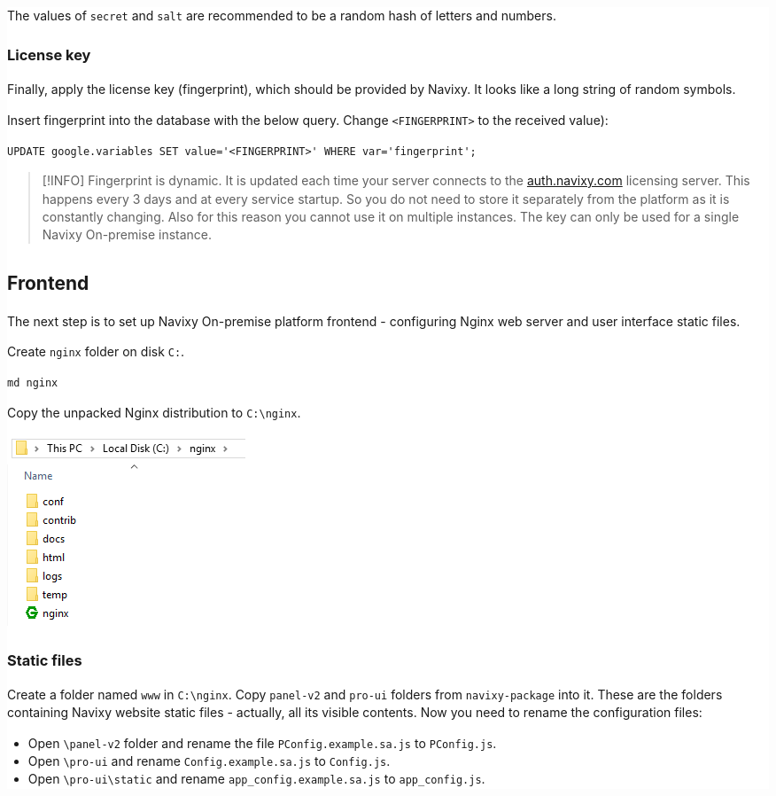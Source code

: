 The values of `secret` and `salt` are recommended to be a random hash of letters and numbers.

### License key

Finally, apply the license key (fingerprint), which should be provided by Navixy. It looks like a long string of random symbols.

Insert fingerprint into the database with the below query. Change `<FINGERPRINT>` to the received value):

```
UPDATE google.variables SET value='<FINGERPRINT>' WHERE var='fingerprint';
```

> [!INFO]
> Fingerprint is dynamic. It is updated each time your server connects to the [auth.navixy.com](http://auth.navixy.com/) licensing server. This happens every 3 days and at every service startup. So you do not need to store it separately from the platform as it is constantly changing. Also for this reason you cannot use it on multiple instances. The key can only be used for a single Navixy On-premise instance.

## Frontend

The next step is to set up Navixy On-premise platform frontend - configuring Nginx web server and user interface static files.

Create `nginx` folder on disk `C:`.

```
md nginx
```

Copy the unpacked Nginx distribution to `C:\nginx`.

![Nginx folder](attachments/image-20230928-145508.png)

### Static files

Create a folder named `www` in `C:\nginx`. Copy `panel-v2` and `pro-ui` folders from `navixy-package` into it. These are the folders containing Navixy website static files - actually, all its visible contents. Now you need to rename the configuration files:

- Open `\panel-v2` folder and rename the file `PConfig.example.sa.js` to `PConfig.js`.
- Open `\pro-ui` and rename `Config.example.sa.js` to `Config.js`.
- Open `\pro-ui\static` and rename `app_config.example.sa.js` to `app_config.js`.
